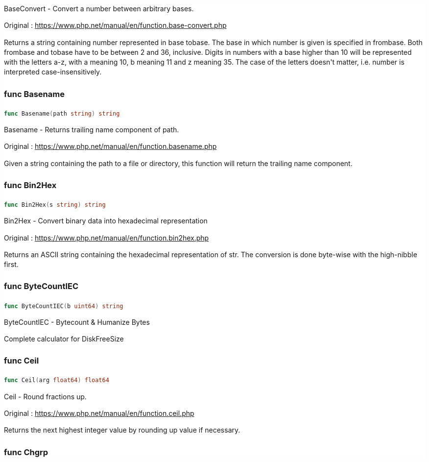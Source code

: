 BaseConvert - Convert a number between arbitrary bases.

Original : <https://www.php.net/manual/en/function.base-convert.php>

Returns a string containing number represented in base tobase. The base in which
number is given is specified in frombase. Both frombase and tobase have to be
between 2 and 36, inclusive. Digits in numbers with a base higher than 10 will
be represented with the letters a-z, with a meaning 10, b meaning 11 and z
meaning 35. The case of the letters doesn't matter, i.e. number is interpreted
case-insensitively.

### func Basename

```go
func Basename(path string) string
```

Basename - Returns trailing name component of path.

Original : <https://www.php.net/manual/en/function.basename.php>

Given a string containing the path to a file or directory, this function will
return the trailing name component.

### func Bin2Hex

```go
func Bin2Hex(s string) string
```

Bin2Hex - Convert binary data into hexadecimal representation

Original : <https://www.php.net/manual/en/function.bin2hex.php>

Returns an ASCII string containing the hexadecimal representation of str. The
conversion is done byte-wise with the high-nibble first.

### func ByteCountIEC

```go
func ByteCountIEC(b uint64) string
```

ByteCountIEC - Bytecount & Humanize Bytes

Complete calculator for DiskFreeSize

### func Ceil

```go
func Ceil(arg float64) float64
```

Ceil - Round fractions up.

Original : <https://www.php.net/manual/en/function.ceil.php>

Returns the next highest integer value by rounding up value if necessary.

### func Chgrp
